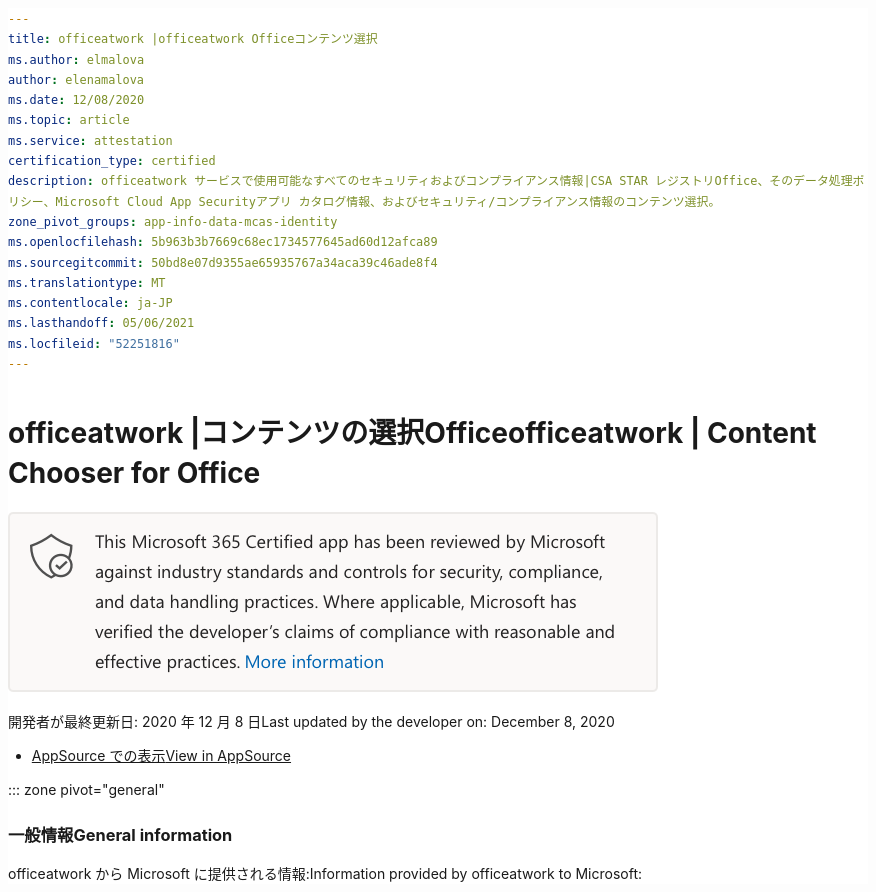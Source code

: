 ```yaml
---
title: officeatwork |officeatwork Officeコンテンツ選択
ms.author: elmalova
author: elenamalova
ms.date: 12/08/2020
ms.topic: article
ms.service: attestation
certification_type: certified
description: officeatwork サービスで使用可能なすべてのセキュリティおよびコンプライアンス情報|CSA STAR レジストリOffice、そのデータ処理ポリシー、Microsoft Cloud App Securityアプリ カタログ情報、およびセキュリティ/コンプライアンス情報のコンテンツ選択。
zone_pivot_groups: app-info-data-mcas-identity
ms.openlocfilehash: 5b963b3b7669c68ec1734577645ad60d12afca89
ms.sourcegitcommit: 50bd8e07d9355ae65935767a34aca39c46ade8f4
ms.translationtype: MT
ms.contentlocale: ja-JP
ms.lasthandoff: 05/06/2021
ms.locfileid: "52251816"
---
```

# <a name="officeatwork--content-chooser-for-office"></a><span data-ttu-id="86a1e-103">officeatwork |コンテンツの選択Office</span><span class="sxs-lookup"><span data-stu-id="86a1e-103">officeatwork | Content Chooser for Office</span></span>

<p></p><a href="https://aka.ms/appcertification" alt="This Microsoft 365 Certified app has been reviewed by Microsoft against industry standards and controls for security, compliance, and data handling practices. Where applicable, Microsoft has verified the developer's claims of compliance with reasonable and effective practices." target="_blank"><img alt="Click here for more information on the Microsoft Certified app program." src="../media/certified.png" width="650" /></a>
<p><span data-ttu-id="86a1e-104">開発者が最終更新日: 2020 年 12 月 8 日</span><span class="sxs-lookup"><span data-stu-id="86a1e-104">Last updated by the developer on: December 8, 2020</span></span></p>

* <span data-ttu-id="86a1e-105"><a href="https://appsource.microsoft.com/product/office/WA104380602" target="_blank">AppSource での表示</a></span><span class="sxs-lookup"><span data-stu-id="86a1e-105"><a href="https://appsource.microsoft.com/product/office/WA104380602" target="_blank">View in AppSource</a></span></span>

::: zone pivot="general"

### <a name="general-information"></a><span data-ttu-id="86a1e-106">一般情報</span><span class="sxs-lookup"><span data-stu-id="86a1e-106">General information</span></span>

<span data-ttu-id="86a1e-107">officeatwork から Microsoft に提供される情報:</span><span class="sxs-lookup"><span data-stu-id="86a1e-107">Information provided by officeatwork to Microsoft:</span></span>
